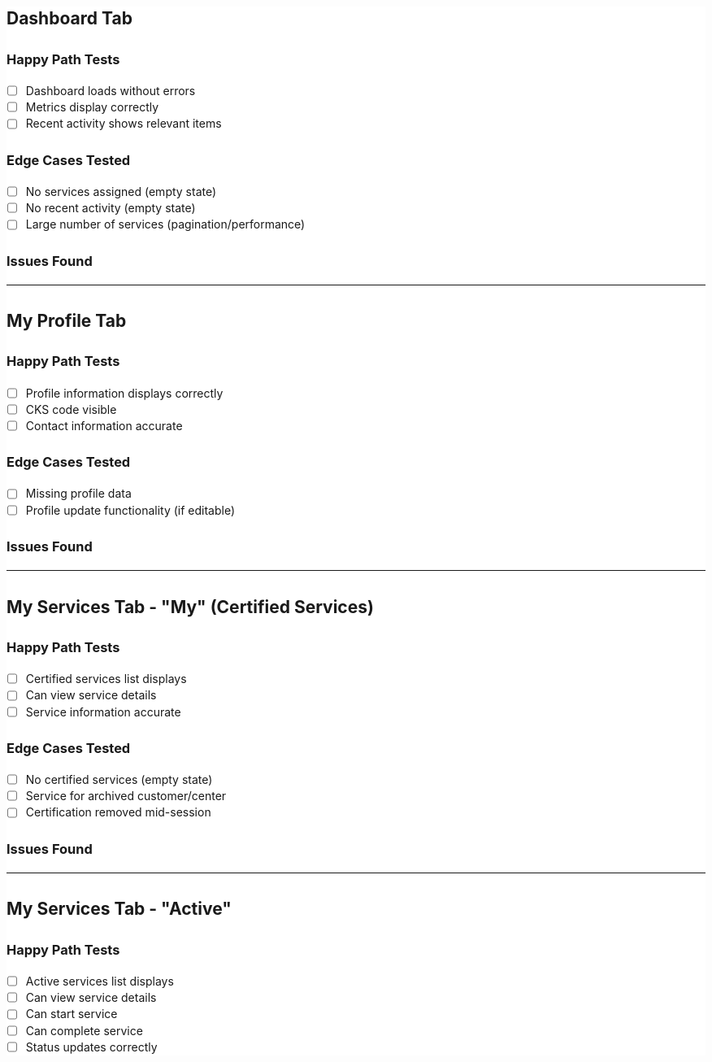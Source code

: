 ## Dashboard Tab
### Happy Path Tests
- [ ] Dashboard loads without errors
- [ ] Metrics display correctly
- [ ] Recent activity shows relevant items

### Edge Cases Tested
- [ ] No services assigned (empty state)
- [ ] No recent activity (empty state)
- [ ] Large number of services (pagination/performance)

### Issues Found


---

## My Profile Tab
### Happy Path Tests
- [ ] Profile information displays correctly
- [ ] CKS code visible
- [ ] Contact information accurate

### Edge Cases Tested
- [ ] Missing profile data
- [ ] Profile update functionality (if editable)

### Issues Found


---

## My Services Tab - "My" (Certified Services)
### Happy Path Tests
- [ ] Certified services list displays
- [ ] Can view service details
- [ ] Service information accurate

### Edge Cases Tested
- [ ] No certified services (empty state)
- [ ] Service for archived customer/center
- [ ] Certification removed mid-session

### Issues Found


---

## My Services Tab - "Active"
### Happy Path Tests
- [ ] Active services list displays
- [ ] Can view service details
- [ ] Can start service
- [ ] Can complete service
- [ ] Status updates correctly
